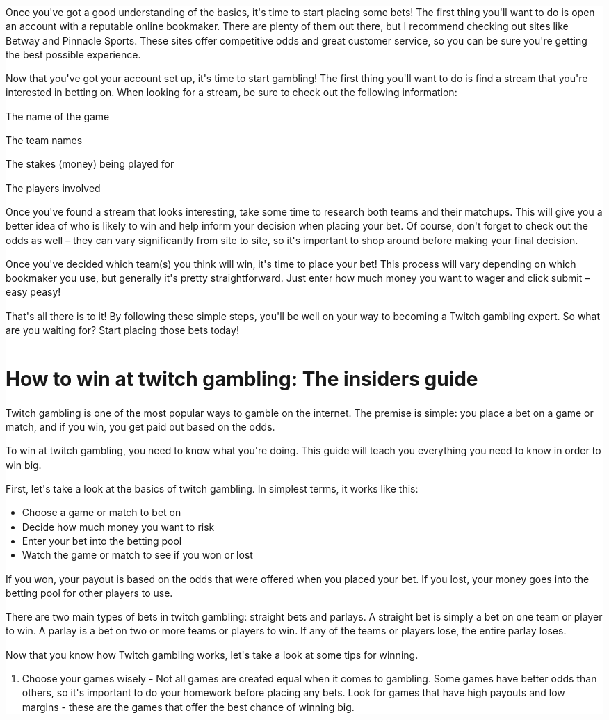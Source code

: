 Once you've got a good understanding of the basics, it's time to start placing some bets! The first thing you'll want to do is open an account with a reputable online bookmaker. There are plenty of them out there, but I recommend checking out sites like Betway and Pinnacle Sports. These sites offer competitive odds and great customer service, so you can be sure you're getting the best possible experience.

Now that you've got your account set up, it's time to start gambling! The first thing you'll want to do is find a stream that you're interested in betting on. When looking for a stream, be sure to check out the following information:

The name of the game


The team names


The stakes (money) being played for


The players involved


Once you've found a stream that looks interesting, take some time to research both teams and their matchups. This will give you a better idea of who is likely to win and help inform your decision when placing your bet. Of course, don't forget to check out the odds as well – they can vary significantly from site to site, so it's important to shop around before making your final decision.

Once you've decided which team(s) you think will win, it's time to place your bet! This process will vary depending on which bookmaker you use, but generally it's pretty straightforward. Just enter how much money you want to wager and click submit – easy peasy!

That's all there is to it! By following these simple steps, you'll be well on your way to becoming a Twitch gambling expert. So what are you waiting for? Start placing those bets today!

#  How to win at twitch gambling: The insiders guide

Twitch gambling is one of the most popular ways to gamble on the internet. The premise is simple: you place a bet on a game or match, and if you win, you get paid out based on the odds.

To win at twitch gambling, you need to know what you're doing. This guide will teach you everything you need to know in order to win big.

First, let's take a look at the basics of twitch gambling. In simplest terms, it works like this:

- Choose a game or match to bet on
- Decide how much money you want to risk
- Enter your bet into the betting pool
- Watch the game or match to see if you won or lost

If you won, your payout is based on the odds that were offered when you placed your bet. If you lost, your money goes into the betting pool for other players to use.

There are two main types of bets in twitch gambling: straight bets and parlays. A straight bet is simply a bet on one team or player to win. A parlay is a bet on two or more teams or players to win. If any of the teams or players lose, the entire parlay loses.

Now that you know how Twitch gambling works, let's take a look at some tips for winning.

1) Choose your games wisely - Not all games are created equal when it comes to gambling. Some games have better odds than others, so it's important to do your homework before placing any bets. Look for games that have high payouts and low margins - these are the games that offer the best chance of winning big.
